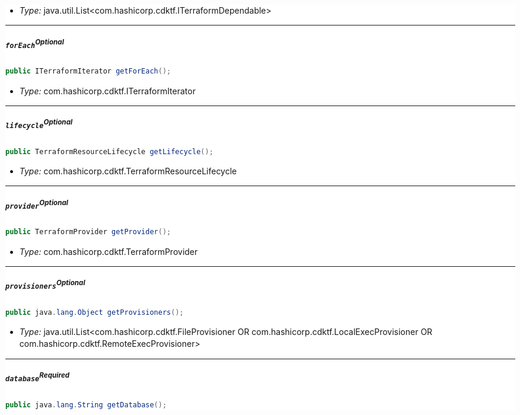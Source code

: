 - *Type:* java.util.List<com.hashicorp.cdktf.ITerraformDependable>

---

##### `forEach`<sup>Optional</sup> <a name="forEach" id="@cdktf/provider-snowflake.dataSnowflakeTables.DataSnowflakeTablesConfig.property.forEach"></a>

```java
public ITerraformIterator getForEach();
```

- *Type:* com.hashicorp.cdktf.ITerraformIterator

---

##### `lifecycle`<sup>Optional</sup> <a name="lifecycle" id="@cdktf/provider-snowflake.dataSnowflakeTables.DataSnowflakeTablesConfig.property.lifecycle"></a>

```java
public TerraformResourceLifecycle getLifecycle();
```

- *Type:* com.hashicorp.cdktf.TerraformResourceLifecycle

---

##### `provider`<sup>Optional</sup> <a name="provider" id="@cdktf/provider-snowflake.dataSnowflakeTables.DataSnowflakeTablesConfig.property.provider"></a>

```java
public TerraformProvider getProvider();
```

- *Type:* com.hashicorp.cdktf.TerraformProvider

---

##### `provisioners`<sup>Optional</sup> <a name="provisioners" id="@cdktf/provider-snowflake.dataSnowflakeTables.DataSnowflakeTablesConfig.property.provisioners"></a>

```java
public java.lang.Object getProvisioners();
```

- *Type:* java.util.List<com.hashicorp.cdktf.FileProvisioner OR com.hashicorp.cdktf.LocalExecProvisioner OR com.hashicorp.cdktf.RemoteExecProvisioner>

---

##### `database`<sup>Required</sup> <a name="database" id="@cdktf/provider-snowflake.dataSnowflakeTables.DataSnowflakeTablesConfig.property.database"></a>

```java
public java.lang.String getDatabase();
```
